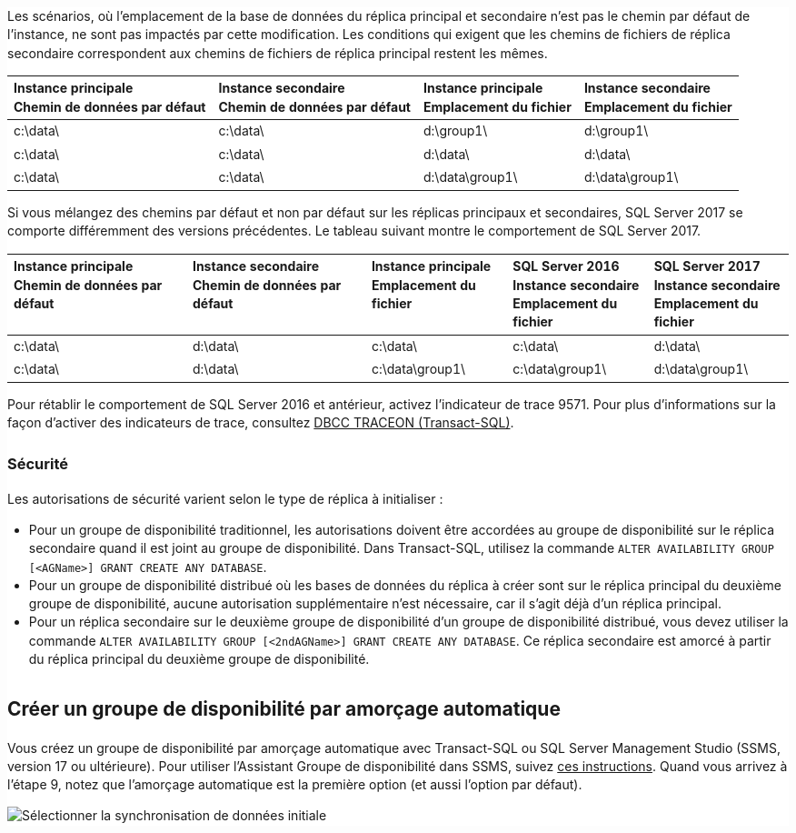 Les scénarios, où l’emplacement de la base de données du réplica principal et secondaire n’est pas le chemin par défaut de l’instance, ne sont pas impactés par cette modification. Les conditions qui exigent que les chemins de fichiers de réplica secondaire correspondent aux chemins de fichiers de réplica principal restent les mêmes.

|Instance principale</br>Chemin de données par défaut|Instance secondaire</br>Chemin de données par défaut|Instance principale</br>Emplacement du fichier|Instance secondaire</br> Emplacement du fichier
|:------|:------|:------|:------
|c:\\data\\ |c:\\data\\ |d:\\group1\\ |d:\\group1\\
|c:\\data\\ |c:\\data\\ |d:\\data\\ |d:\\data\\
|c:\\data\\ |c:\\data\\ |d:\\data\\group1\\ |d:\\data\\group1\\

Si vous mélangez des chemins par défaut et non par défaut sur les réplicas principaux et secondaires, SQL Server 2017 se comporte différemment des versions précédentes. Le tableau suivant montre le comportement de SQL Server 2017.

|Instance principale</br>Chemin de données par défaut |Instance secondaire</br>Chemin de données par défaut |Instance principale</br>Emplacement du fichier |SQL Server 2016 </br>Instance secondaire</br>Emplacement du fichier |SQL Server 2017 </br>Instance secondaire</br>Emplacement du fichier
|:------|:------|:------|:------|:------
|c:\\data\\ |d:\\data\\ |c:\\data\\ |c:\\data\\ |d:\\data\\ 
|c:\\data\\ |d:\\data\\ |c:\\data\\group1\\ |c:\\data\\group1\\ |d:\\data\\group1\\

Pour rétablir le comportement de SQL Server 2016 et antérieur, activez l’indicateur de trace 9571. Pour plus d’informations sur la façon d’activer des indicateurs de trace, consultez [DBCC TRACEON (Transact-SQL)](../../../t-sql/database-console-commands/dbcc-traceon-transact-sql.md).

### <a name="security"></a>Sécurité

Les autorisations de sécurité varient selon le type de réplica à initialiser :

* Pour un groupe de disponibilité traditionnel, les autorisations doivent être accordées au groupe de disponibilité sur le réplica secondaire quand il est joint au groupe de disponibilité. Dans Transact-SQL, utilisez la commande `ALTER AVAILABILITY GROUP [<AGName>] GRANT CREATE ANY DATABASE`.
* Pour un groupe de disponibilité distribué où les bases de données du réplica à créer sont sur le réplica principal du deuxième groupe de disponibilité, aucune autorisation supplémentaire n’est nécessaire, car il s’agit déjà d’un réplica principal.
* Pour un réplica secondaire sur le deuxième groupe de disponibilité d’un groupe de disponibilité distribué, vous devez utiliser la commande `ALTER AVAILABILITY GROUP [<2ndAGName>] GRANT CREATE ANY DATABASE`. Ce réplica secondaire est amorcé à partir du réplica principal du deuxième groupe de disponibilité.

## <a name="create-an-availability-group-with-automatic-seeding"></a>Créer un groupe de disponibilité par amorçage automatique

Vous créez un groupe de disponibilité par amorçage automatique avec Transact-SQL ou SQL Server Management Studio (SSMS, version 17 ou ultérieure). Pour utiliser l’Assistant Groupe de disponibilité dans SSMS, suivez [ces instructions](use-the-availability-group-wizard-sql-server-management-studio.md). Quand vous arrivez à l’étape 9, notez que l’amorçage automatique est la première option (et aussi l’option par défaut).

![Sélectionner la synchronisation de données initiale][1]


[1]: ./media/auto-seed-new-availability-group.png
[2]: ./media/auto-seed-sql-server-log.png